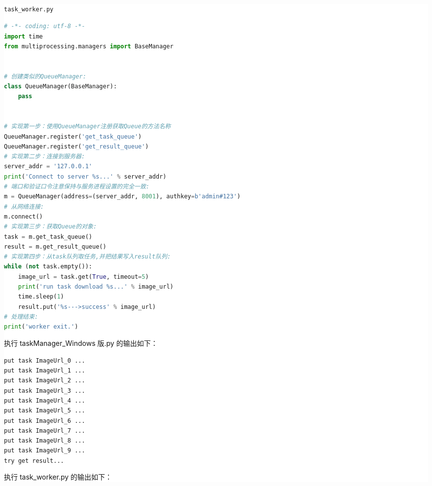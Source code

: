 `task_worker.py`

```python
# -*- coding: utf-8 -*-
import time
from multiprocessing.managers import BaseManager


# 创建类似的QueueManager:
class QueueManager(BaseManager):
    pass


# 实现第一步：使用QueueManager注册获取Queue的方法名称
QueueManager.register('get_task_queue')
QueueManager.register('get_result_queue')
# 实现第二步：连接到服务器:
server_addr = '127.0.0.1'
print('Connect to server %s...' % server_addr)
# 端口和验证口令注意保持与服务进程设置的完全一致:
m = QueueManager(address=(server_addr, 8001), authkey=b'admin#123')
# 从网络连接:
m.connect()
# 实现第三步：获取Queue的对象:
task = m.get_task_queue()
result = m.get_result_queue()
# 实现第四步：从task队列取任务,并把结果写入result队列:
while (not task.empty()):
    image_url = task.get(True, timeout=5)
    print('run task download %s...' % image_url)
    time.sleep(1)
    result.put('%s--->success' % image_url)
# 处理结束:
print('worker exit.')
```

执行 taskManager_Windows 版.py 的输出如下：

```sh
put task ImageUrl_0 ...
put task ImageUrl_1 ...
put task ImageUrl_2 ...
put task ImageUrl_3 ...
put task ImageUrl_4 ...
put task ImageUrl_5 ...
put task ImageUrl_6 ...
put task ImageUrl_7 ...
put task ImageUrl_8 ...
put task ImageUrl_9 ...
try get result...
```

执行 task_worker.py 的输出如下：
